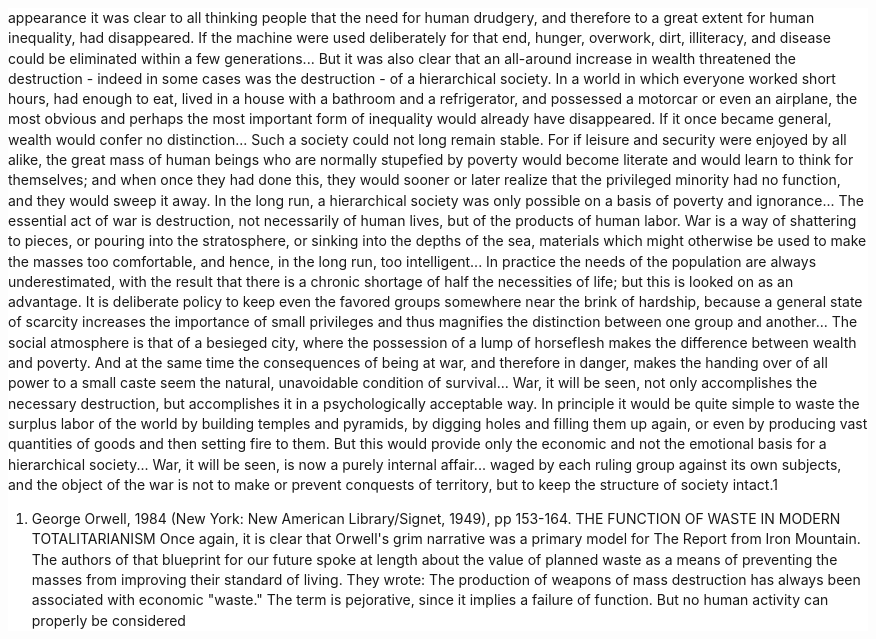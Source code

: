 appearance it was clear to all thinking people that the need for human
drudgery, and therefore to a great extent for human inequality, had
disappeared. If the machine were used deliberately for that end, hunger,
overwork, dirt, illiteracy, and disease could be eliminated within a few
generations...
But it was also clear that an all-around increase in wealth threatened the
destruction - indeed in some cases was the destruction - of a hierarchical
society.
In a world in which everyone worked short hours, had enough to eat,
lived in a house with a bathroom and a refrigerator, and possessed a
motorcar or even an airplane, the most obvious and perhaps the most
important form of inequality would already have disappeared. If it once
became general, wealth would confer no distinction...
Such a society could
not long remain stable. For if leisure and security were enjoyed by all
alike, the great mass of human beings who are normally stupefied by poverty
would become literate and would learn to think for themselves; and when once
they had done this, they would sooner or later realize that the privileged
minority had no function, and they would sweep it away. In the long run, a
hierarchical society was only possible on a basis of poverty and
ignorance...
The essential act of war is destruction, not necessarily of human lives, but
of the products of human labor. War is a way of shattering to pieces, or
pouring into the stratosphere, or sinking into the depths of the sea,
materials which might otherwise be used to make the masses too comfortable,
and hence, in the long run, too intelligent...
In practice the needs of the population are always underestimated, with the
result that there is a chronic shortage of half the necessities of life; but
this is looked on as an advantage. It is deliberate policy to keep even the
favored groups somewhere near the brink of hardship, because a general state
of scarcity increases the importance of small privileges and thus magnifies
the distinction between one group and another...
The social atmosphere is
that of a besieged city, where the possession of a lump of horseflesh makes
the difference between wealth and poverty. And at the same time the
consequences of being at war, and therefore in danger, makes the handing
over of all power to a small caste seem the natural, unavoidable condition
of survival...
War, it will be seen, not only accomplishes the necessary destruction, but
accomplishes it in a psychologically acceptable way. In principle it would
be quite simple to waste the surplus labor of the world by building temples
and pyramids, by digging holes and filling them up again, or even by
producing vast quantities of goods and then setting fire to them.
But this
would provide only the economic and not the emotional basis for a
hierarchical society...
War, it will be seen, is now a purely internal affair... waged by each
ruling group against its own subjects, and the object of the war is not to
make or prevent conquests of territory, but to keep the structure of society
intact.1
1. George Orwell,
1984
(New York: New American
Library/Signet, 1949), pp 153-164.
THE FUNCTION OF WASTE IN MODERN TOTALITARIANISM
Once again, it is clear that Orwell's grim narrative was a primary model for
The Report from Iron Mountain.
The authors of that blueprint for our future
spoke at length about the value of planned waste as a means of preventing
the masses from improving their standard of living.
They wrote:
The production of weapons of mass destruction has always been associated
with economic "waste." The term is pejorative, since it implies a
failure of function. But no human activity can properly be considered